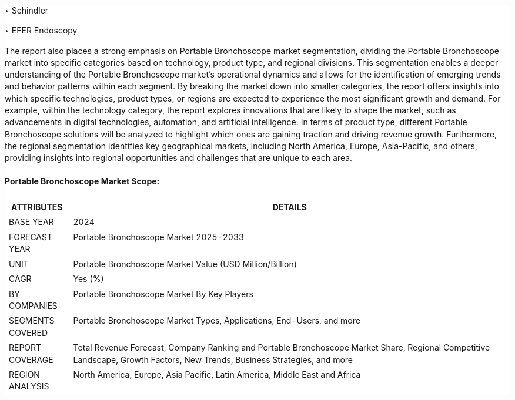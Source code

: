 ‣ Schindler

‣ EFER Endoscopy

The report also places a strong emphasis on Portable Bronchoscope market segmentation, dividing the Portable Bronchoscope market into specific categories based on technology, product type, and regional divisions. This segmentation enables a deeper understanding of the Portable Bronchoscope market’s operational dynamics and allows for the identification of emerging trends and behavior patterns within each segment. By breaking the market down into smaller categories, the report offers insights into which specific technologies, product types, or regions are expected to experience the most significant growth and demand. For example, within the technology category, the report explores innovations that are likely to shape the market, such as advancements in digital technologies, automation, and artificial intelligence. In terms of product type, different Portable Bronchoscope solutions will be analyzed to highlight which ones are gaining traction and driving revenue growth. Furthermore, the regional segmentation identifies key geographical markets, including North America, Europe, Asia-Pacific, and others, providing insights into regional opportunities and challenges that are unique to each area.

<h4>Portable Bronchoscope Market Scope:</h4>
<table>
<tr>
<th>ATTRIBUTES</th>
<th>DETAILS</th>
</tr>
<tr>
<td>BASE YEAR</td>
<td>2024</td>
</tr>
<tr>
<td>FORECAST YEAR</td>
<td>Portable Bronchoscope Market 2025-2033</td>
</tr>
<tr>
<td>UNIT</td>
<td>Portable Bronchoscope Market Value (USD Million/Billion)</td>
<tr>
<td>CAGR</td>
<td>Yes (%)</td>
</tr>
</tr>
<tr>
<td>BY COMPANIES</td>
<td>Portable Bronchoscope Market By Key Players</td>
</tr>
<tr>
<td>SEGMENTS COVERED</td>
<td>Portable Bronchoscope Market Types, Applications, End-Users, and more</td>
</tr>
<tr>
<td>REPORT COVERAGE</td>
<td>Total Revenue Forecast, Company Ranking and Portable Bronchoscope Market Share, Regional Competitive Landscape, Growth Factors, New Trends, Business Strategies, and more</td>
</tr>
<tr>
<td>REGION ANALYSIS</td>
<td>North America, Europe, Asia Pacific, Latin America, Middle East and Africa</td>
</tr>
</table>
